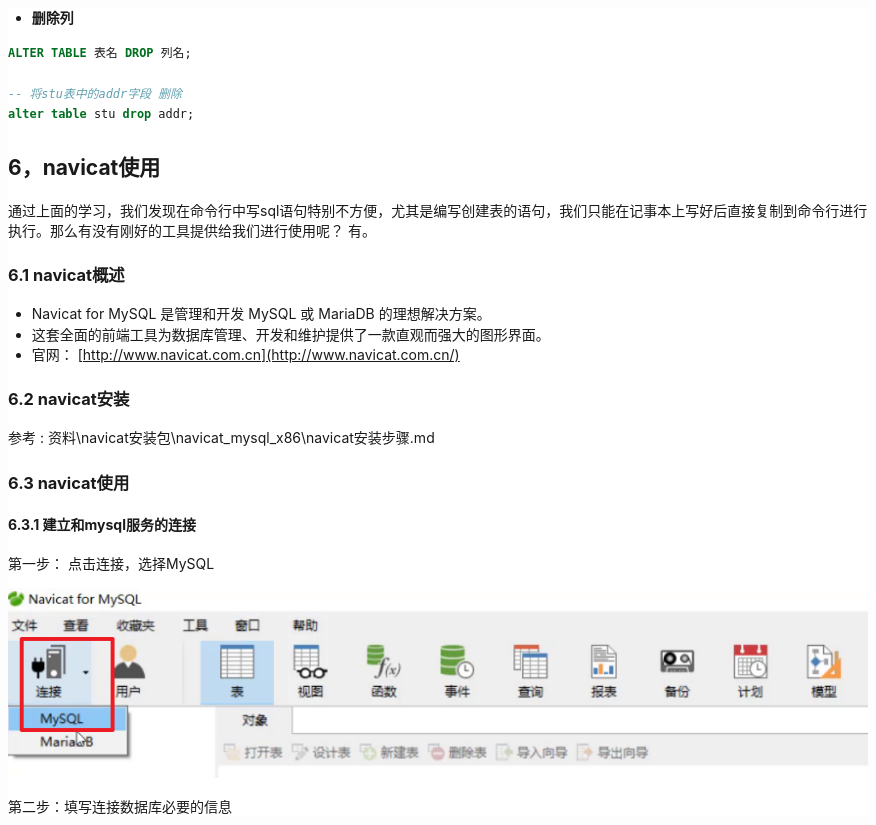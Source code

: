 * **删除列**

```sql
ALTER TABLE 表名 DROP 列名;

-- 将stu表中的addr字段 删除
alter table stu drop addr;
```



## 6，navicat使用

通过上面的学习，我们发现在命令行中写sql语句特别不方便，尤其是编写创建表的语句，我们只能在记事本上写好后直接复制到命令行进行执行。那么有没有刚好的工具提供给我们进行使用呢？ 有。

### 6.1  navicat概述

* Navicat for MySQL 是管理和开发 MySQL 或 MariaDB 的理想解决方案。
* 这套全面的前端工具为数据库管理、开发和维护提供了一款直观而强大的图形界面。
* 官网： [http://www.navicat.com.cn](http://www.navicat.com.cn/)

### 6.2  navicat安装

参考 : 资料\navicat安装包\navicat_mysql_x86\navicat安装步骤.md

### 6.3  navicat使用

#### 6.3.1  建立和mysql服务的连接

第一步： 点击连接，选择MySQL

![img](assets/image-20210721235928346.png)

第二步：填写连接数据库必要的信息
